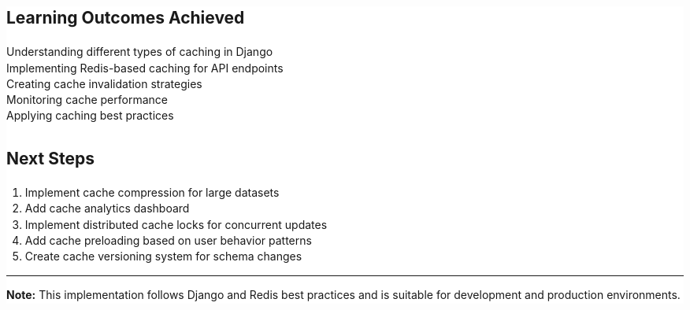 ##  Learning Outcomes Achieved

 Understanding different types of caching in Django  
 Implementing Redis-based caching for API endpoints  
 Creating cache invalidation strategies  
 Monitoring cache performance  
 Applying caching best practices  

##  Next Steps

1. Implement cache compression for large datasets
2. Add cache analytics dashboard
3. Implement distributed cache locks for concurrent updates
4. Add cache preloading based on user behavior patterns
5. Create cache versioning system for schema changes

---

**Note:** This implementation follows Django and Redis best practices and is suitable for development and production environments.
